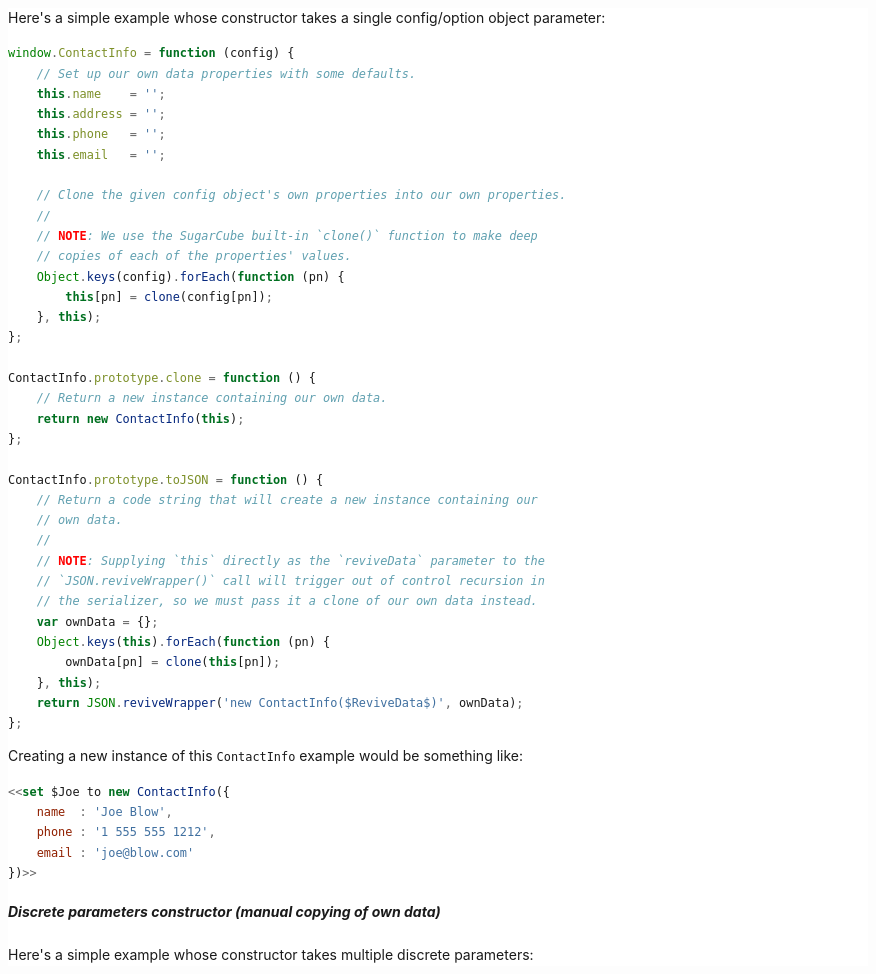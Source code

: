 Here's a simple example whose constructor takes a single config/option object parameter:

```js
window.ContactInfo = function (config) {
	// Set up our own data properties with some defaults.
	this.name    = '';
	this.address = '';
	this.phone   = '';
	this.email   = '';

	// Clone the given config object's own properties into our own properties.
	//
	// NOTE: We use the SugarCube built-in `clone()` function to make deep
	// copies of each of the properties' values.
	Object.keys(config).forEach(function (pn) {
		this[pn] = clone(config[pn]);
	}, this);
};

ContactInfo.prototype.clone = function () {
	// Return a new instance containing our own data.
	return new ContactInfo(this);
};

ContactInfo.prototype.toJSON = function () {
	// Return a code string that will create a new instance containing our
	// own data.
	//
	// NOTE: Supplying `this` directly as the `reviveData` parameter to the
	// `JSON.reviveWrapper()` call will trigger out of control recursion in
	// the serializer, so we must pass it a clone of our own data instead.
	var ownData = {};
	Object.keys(this).forEach(function (pn) {
		ownData[pn] = clone(this[pn]);
	}, this);
	return JSON.reviveWrapper('new ContactInfo($ReviveData$)', ownData);
};
```

Creating a new instance of this `ContactInfo` example would be something like:

```js
<<set $Joe to new ContactInfo({
	name  : 'Joe Blow',
	phone : '1 555 555 1212',
	email : 'joe@blow.com'
})>>
```

##### Discrete parameters constructor (manual copying of own data)

Here's a simple example whose constructor takes multiple discrete parameters:
